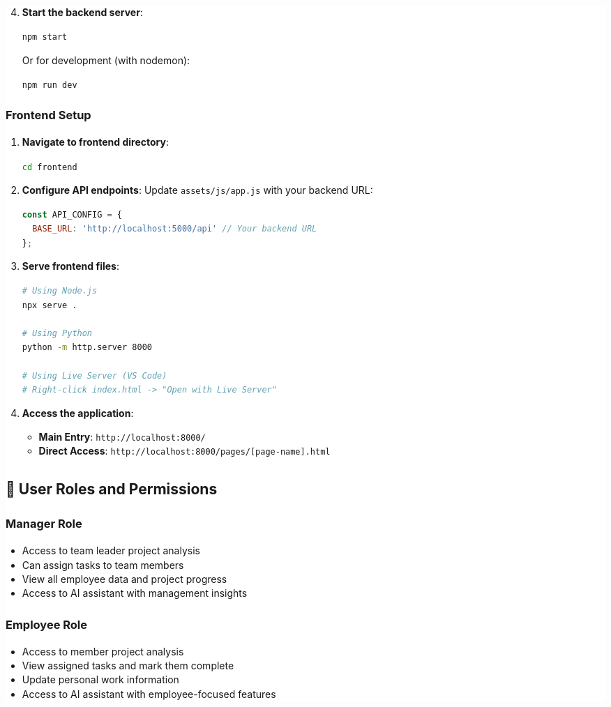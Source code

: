 4. **Start the backend server**:
   ```bash
   npm start
   ```
   Or for development (with nodemon):
   ```bash
   npm run dev
   ```

### Frontend Setup

1. **Navigate to frontend directory**:
   ```bash
   cd frontend
   ```

2. **Configure API endpoints**:
   Update `assets/js/app.js` with your backend URL:
   ```javascript
   const API_CONFIG = {
     BASE_URL: 'http://localhost:5000/api' // Your backend URL
   };
   ```

3. **Serve frontend files**:
   ```bash
   # Using Node.js
   npx serve .
   
   # Using Python
   python -m http.server 8000
   
   # Using Live Server (VS Code)
   # Right-click index.html -> "Open with Live Server"
   ```

4. **Access the application**:
   - **Main Entry**: `http://localhost:8000/`
   - **Direct Access**: `http://localhost:8000/pages/[page-name].html`

## 👥 User Roles and Permissions

### Manager Role
- Access to team leader project analysis
- Can assign tasks to team members
- View all employee data and project progress
- Access to AI assistant with management insights

### Employee Role
- Access to member project analysis
- View assigned tasks and mark them complete
- Update personal work information
- Access to AI assistant with employee-focused features
